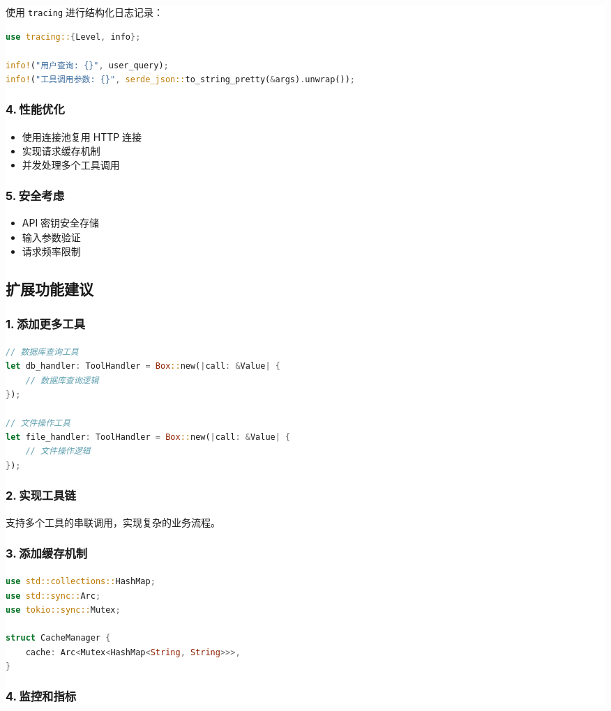 使用 `tracing` 进行结构化日志记录：

```rust
use tracing::{Level, info};

info!("用户查询: {}", user_query);
info!("工具调用参数: {}", serde_json::to_string_pretty(&args).unwrap());
```

### 4. 性能优化

- 使用连接池复用 HTTP 连接
- 实现请求缓存机制
- 并发处理多个工具调用

### 5. 安全考虑

- API 密钥安全存储
- 输入参数验证
- 请求频率限制

## 扩展功能建议

### 1. 添加更多工具

```rust
// 数据库查询工具
let db_handler: ToolHandler = Box::new(|call: &Value| {
    // 数据库查询逻辑
});

// 文件操作工具
let file_handler: ToolHandler = Box::new(|call: &Value| {
    // 文件操作逻辑
});
```

### 2. 实现工具链

支持多个工具的串联调用，实现复杂的业务流程。

### 3. 添加缓存机制

```rust
use std::collections::HashMap;
use std::sync::Arc;
use tokio::sync::Mutex;

struct CacheManager {
    cache: Arc<Mutex<HashMap<String, String>>>,
}
```

### 4. 监控和指标
